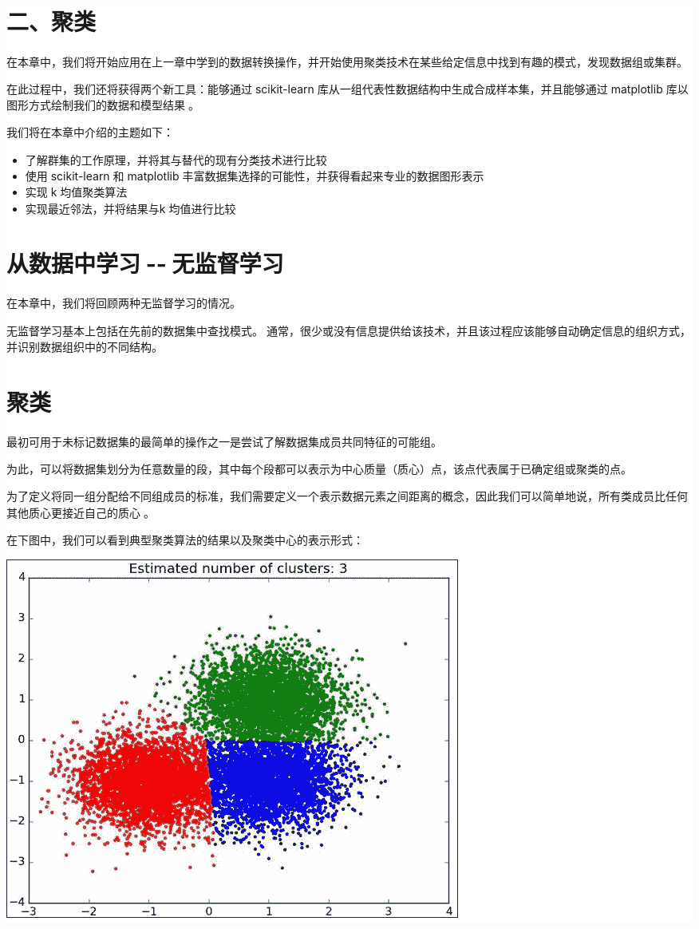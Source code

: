 # 二、聚类

在本章中，我们将开始应用在上一章中学到的数据转换操作，并开始使用聚类技术在某些给定信息中找到有趣的模式，发现数据组或集群。

在此过程中，我们还将获得两个新工具：能够通过 scikit-learn 库从一组代表性数据结构中生成合成样本集，并且能够通过 matplotlib 库以图形方式绘制我们的数据和模型结果 。

我们将在本章中介绍的主题如下：

*   了解群集的工作原理，并将其与替代的现有分类技术进行比较
*   使用 scikit-learn 和 matplotlib 丰富数据集选择的可能性，并获得看起来专业的数据图形表示
*   实现 k 均值聚类算法
*   实现最近邻法，并将结果与​​k 均值进行比较

# 从数据中学习 -- 无监督学习

在本章中，我们将回顾两种无监督学习的情况。

无监督学习基本上包括在先前的数据集中查找模式。 通常，很少或没有信息提供给该技术，并且该过程应该能够自动确定信息的组织方式，并识别数据组织中的不同结构。

# 聚类

最初可用于未标记数据集的最简单的操作之一是尝试了解数据集成员共同特征的可能组。

为此，可以将数据集划分为任意数量的段，其中每个段都可以表示为中心质量（质心）点，该点代表属于已确定组或聚类的点。

为了定义将同一组分配给不同组成员的标准，我们需要定义一个表示数据元素之间距离的概念，因此我们可以简单地说，所有类成员比任何其他质心更接近自己的质心 。

在下图中，我们可以看到典型聚类算法的结果以及聚类中心的表示形式：

![Clustering](img/00025.jpg)
